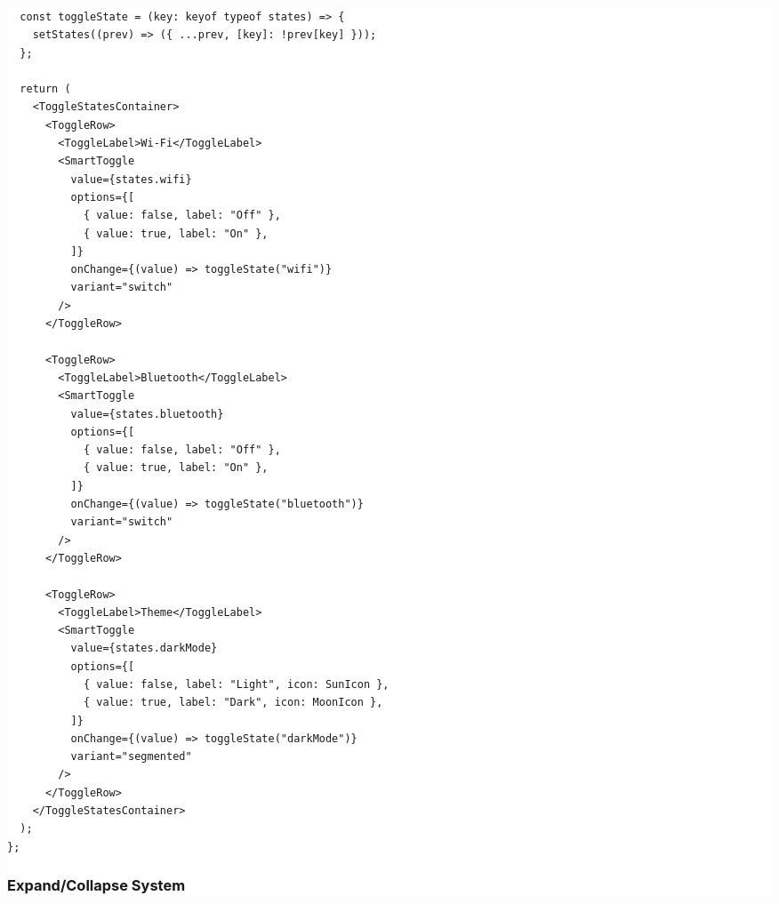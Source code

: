 ```tsx
  const toggleState = (key: keyof typeof states) => {
    setStates((prev) => ({ ...prev, [key]: !prev[key] }));
  };

  return (
    <ToggleStatesContainer>
      <ToggleRow>
        <ToggleLabel>Wi-Fi</ToggleLabel>
        <SmartToggle
          value={states.wifi}
          options={[
            { value: false, label: "Off" },
            { value: true, label: "On" },
          ]}
          onChange={(value) => toggleState("wifi")}
          variant="switch"
        />
      </ToggleRow>

      <ToggleRow>
        <ToggleLabel>Bluetooth</ToggleLabel>
        <SmartToggle
          value={states.bluetooth}
          options={[
            { value: false, label: "Off" },
            { value: true, label: "On" },
          ]}
          onChange={(value) => toggleState("bluetooth")}
          variant="switch"
        />
      </ToggleRow>

      <ToggleRow>
        <ToggleLabel>Theme</ToggleLabel>
        <SmartToggle
          value={states.darkMode}
          options={[
            { value: false, label: "Light", icon: SunIcon },
            { value: true, label: "Dark", icon: MoonIcon },
          ]}
          onChange={(value) => toggleState("darkMode")}
          variant="segmented"
        />
      </ToggleRow>
    </ToggleStatesContainer>
  );
};
```

### **Expand/Collapse System**
